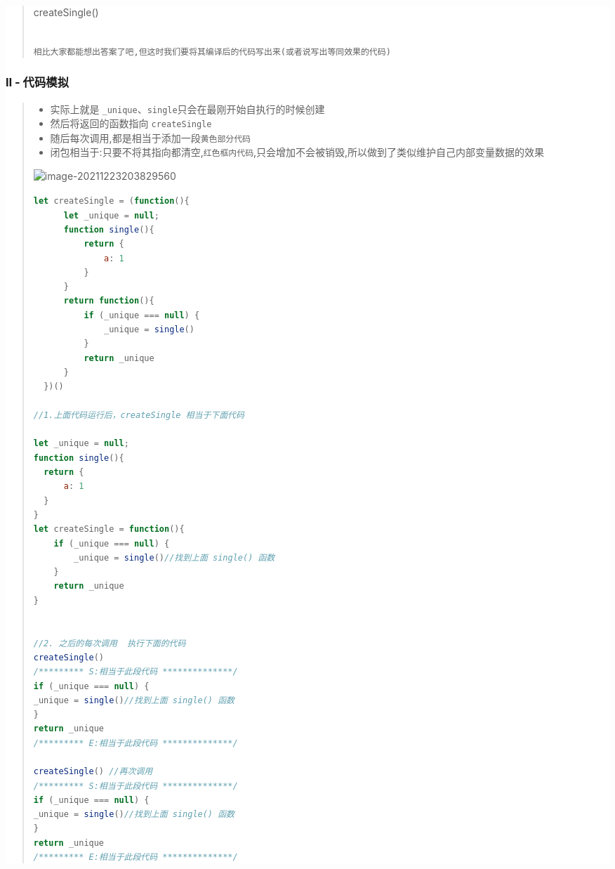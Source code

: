 >createSingle()
>```
>
>相比大家都能想出答案了吧,但这时我们要将其编译后的代码写出来(或者说写出等同效果的代码)

### Ⅱ - 代码模拟

>* 实际上就是 `_unique`、`single`只会在最刚开始自执行的时候创建
>* 然后将返回的函数指向 `createSingle`
>* 随后每次调用,都是相当于添加一段`黄色部分代码`
>* 闭包相当于:只要不将其指向都清空,`红色框内代码`,只会增加不会被销毁,所以做到了类似维护自己内部变量数据的效果
>
>![image-20211223203829560](img/image-20211223203829560.png) 
>
>```js
>let createSingle = (function(){
>       let _unique = null;
>       function single(){
>           return {
>               a: 1
>           }
>       }
>       return function(){
>           if (_unique === null) {
>               _unique = single()
>           }
>           return _unique
>       }
>   })()
>
>//1.上面代码运行后，createSingle 相当于下面代码
>
>let _unique = null;
>function single(){
>   return {
>       a: 1
>   }
>}
>let createSingle = function(){
>     if (_unique === null) {
>         _unique = single()//找到上面 single() 函数
>     }
>     return _unique
> }
>
>
>//2. 之后的每次调用  执行下面的代码
>createSingle()
>/********* S:相当于此段代码 **************/
>if (_unique === null) {
> _unique = single()//找到上面 single() 函数
>}
>return _unique
>/********* E:相当于此段代码 **************/
>
>createSingle() //再次调用
>/********* S:相当于此段代码 **************/
>if (_unique === null) {
> _unique = single()//找到上面 single() 函数
>}
>return _unique
>/********* E:相当于此段代码 **************/
>```
>